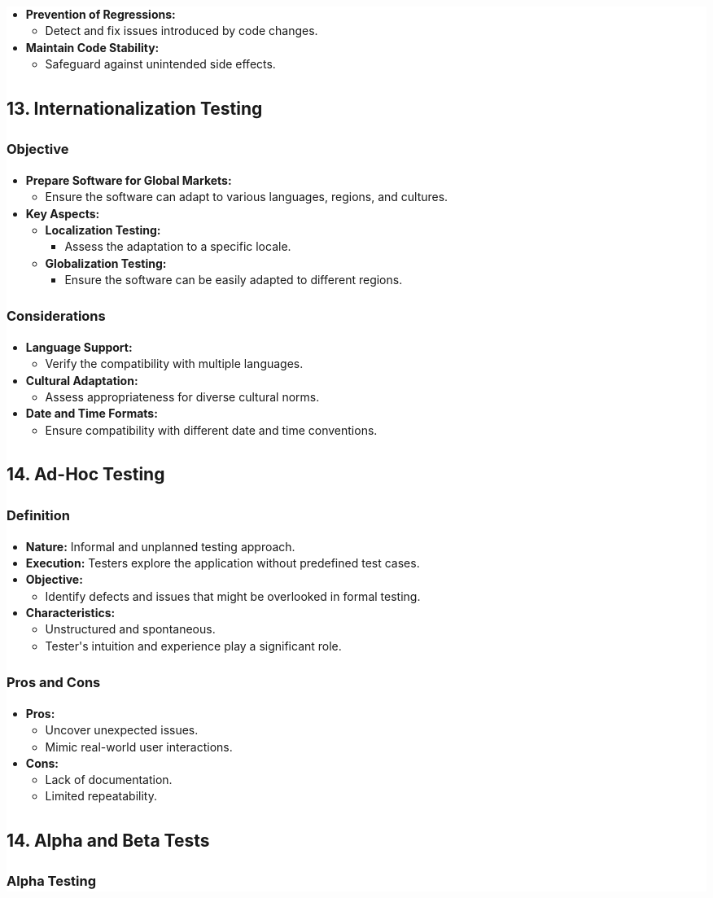 - **Prevention of Regressions:**
  - Detect and fix issues introduced by code changes.
- **Maintain Code Stability:**
  - Safeguard against unintended side effects.

## 13\. Internationalization Testing

### Objective

- **Prepare Software for Global Markets:**
  - Ensure the software can adapt to various languages, regions, and cultures.
- **Key Aspects:**
  - **Localization Testing:**
    - Assess the adaptation to a specific locale.
  - **Globalization Testing:**
    - Ensure the software can be easily adapted to different regions.

### Considerations

- **Language Support:**
  - Verify the compatibility with multiple languages.
- **Cultural Adaptation:**
  - Assess appropriateness for diverse cultural norms.
- **Date and Time Formats:**
  - Ensure compatibility with different date and time conventions.

## 14\. Ad-Hoc Testing

### Definition

- **Nature:** Informal and unplanned testing approach.
- **Execution:** Testers explore the application without predefined test cases.
- **Objective:**
  - Identify defects and issues that might be overlooked in formal testing.
- **Characteristics:**
  - Unstructured and spontaneous.
  - Tester's intuition and experience play a significant role.

### Pros and Cons

- **Pros:**
  - Uncover unexpected issues.
  - Mimic real-world user interactions.
- **Cons:**
  - Lack of documentation.
  - Limited repeatability.

## 14\. Alpha and Beta Tests

### Alpha Testing
